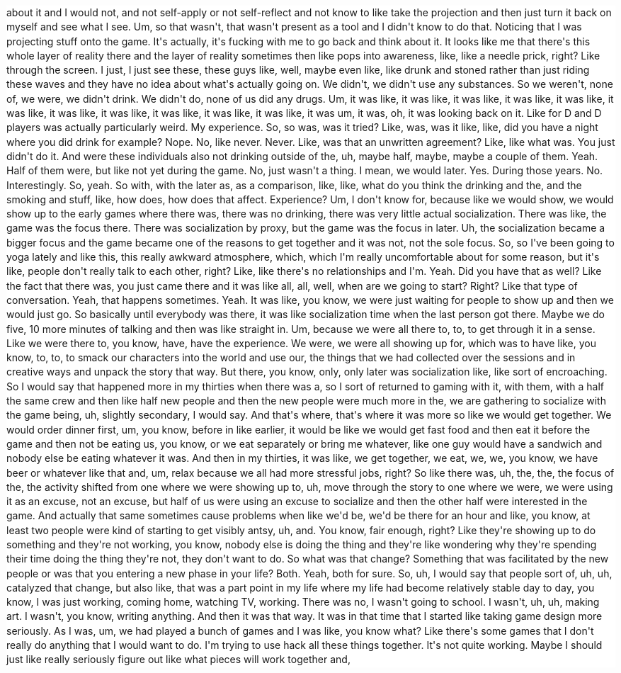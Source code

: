 about it and I would not, and not self-apply or not self-reflect and not know to like take the projection and then just turn it back on myself and see what I see. Um, so that wasn't, that wasn't present as a tool and I didn't know to do that. Noticing that I was projecting stuff onto the game. It's actually, it's fucking with me to go back and think about it. It looks like me that there's this whole layer of reality there and the layer of reality sometimes then like pops into awareness, like, like a needle prick, right? Like through the screen. I just, I just see these, these guys like, well, maybe even like, like drunk and stoned rather than just riding these waves and they have no idea about what's actually going on. We didn't, we didn't use any substances. So we weren't, none of, we were, we didn't drink. We didn't do, none of us did any drugs. Um, it was like, it was like, it was like, it was like, it was like, it was like, it was like, it was like, it was like, it was like, it was like, it was um, it was, oh, it was looking back on it. Like for D and D players was actually particularly weird. My experience. So, so was, was it tried? Like, was, was it like, like, did you have a night where you did drink for example? Nope. No, like never. Never. Like, was that an unwritten agreement? Like, like what was. You just didn't do it. And were these individuals also not drinking outside of the, uh, maybe half, maybe, maybe a couple of them. Yeah. Half of them were, but like not yet during the game. No, just wasn't a thing. I mean, we would later. Yes. During those years. No. Interestingly. So, yeah. So with, with the later as, as a comparison, like, like, what do you think the drinking and the, and the smoking and stuff, like, how does, how does that affect. Experience? Um, I don't know for, because like we would show, we would show up to the early games where there was, there was no drinking, there was very little actual socialization. There was like, the game was the focus there. There was socialization by proxy, but the game was the focus in later. Uh, the socialization became a bigger focus and the game became one of the reasons to get together and it was not, not the sole focus. So, so I've been going to yoga lately and like this, this really awkward atmosphere, which, which I'm really uncomfortable about for some reason, but it's like, people don't really talk to each other, right? Like, like there's no relationships and I'm. Yeah. Did you have that as well? Like the fact that there was, you just came there and it was like all, all, well, when are we going to start? Right? Like that type of conversation. Yeah, that happens sometimes. Yeah. It was like, you know, we were just waiting for people to show up and then we would just go. So basically until everybody was there, it was like socialization time when the last person got there. Maybe we do five, 10 more minutes of talking and then was like straight in. Um, because we were all there to, to, to get through it in a sense. Like we were there to, you know, have, have the experience. We were, we were all showing up for, which was to have like, you know, to, to, to smack our characters into the world and use our, the things that we had collected over the sessions and in creative ways and unpack the story that way. But there, you know, only, only later was socialization like, like sort of encroaching. So I would say that happened more in my thirties when there was a, so I sort of returned to gaming with it, with them, with a half the same crew and then like half new people and then the new people were much more in the, we are gathering to socialize with the game being, uh, slightly secondary, I would say. And that's where, that's where it was more so like we would get together. We would order dinner first, um, you know, before in like earlier, it would be like we would get fast food and then eat it before the game and then not be eating us, you know, or we eat separately or bring me whatever, like one guy would have a sandwich and nobody else be eating whatever it was. And then in my thirties, it was like, we get together, we eat, we, we, you know, we have beer or whatever like that and, um, relax because we all had more stressful jobs, right? So like there was, uh, the, the, the focus of the, the activity shifted from one where we were showing up to, uh, move through the story to one where we were, we were using it as an excuse, not an excuse, but half of us were using an excuse to socialize and then the other half were interested in the game. And actually that same sometimes cause problems when like we'd be, we'd be there for an hour and like, you know, at least two people were kind of starting to get visibly antsy, uh, and. You know, fair enough, right? Like they're showing up to do something and they're not working, you know, nobody else is doing the thing and they're like wondering why they're spending their time doing the thing they're not, they don't want to do. So what was that change? Something that was facilitated by the new people or was that you entering a new phase in your life? Both. Yeah, both for sure. So, uh, I would say that people sort of, uh, uh, catalyzed that change, but also like, that was a part point in my life where my life had become relatively stable day to day, you know, I was just working, coming home, watching TV, working. There was no, I wasn't going to school. I wasn't, uh, uh, making art. I wasn't, you know, writing anything. And then it was that way. It was in that time that I started like taking game design more seriously. As I was, um, we had played a bunch of games and I was like, you know what? Like there's some games that I don't really do anything that I would want to do. I'm trying to use hack all these things together. It's not quite working. Maybe I should just like really seriously figure out like what pieces will work together and,